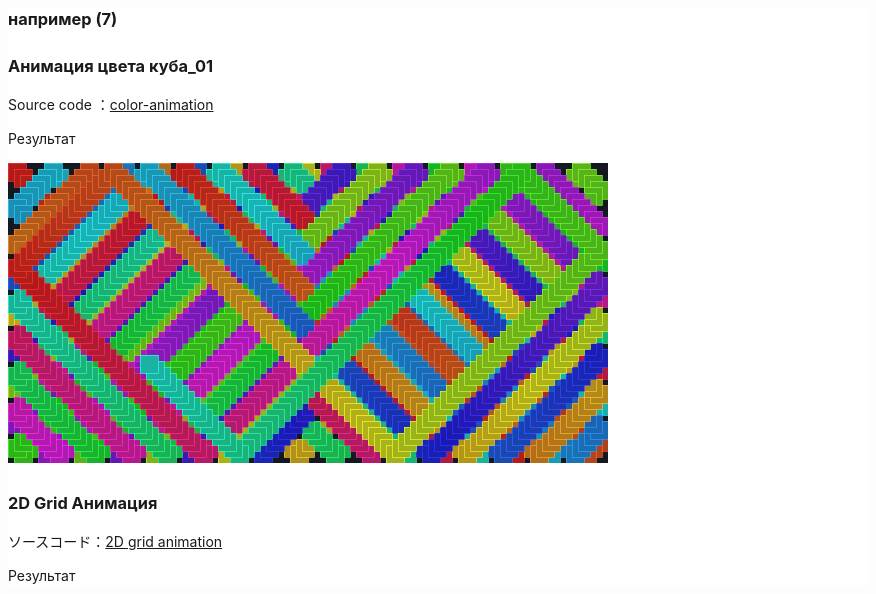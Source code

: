 ### например (7)



### Анимация цвета куба_01

Source	code
：[color-animation](https://github.com/asliddinxanov/py.Processing-animations/blob/main/cube-color-animation/sketch_220619a/sketch_220619a.pyde)

Результат

<img src="cube-color-animation/sketch_220619a/cube-ran.png" width="600px">


### 2D Grid Анимация

ソースコード：[2D grid animation](https://github.com/asliddinxanov/py.Processing-animations/blob/main/2D%20grid-animation/sketch_220729a/sketch_220729a.pyde)

Результат
